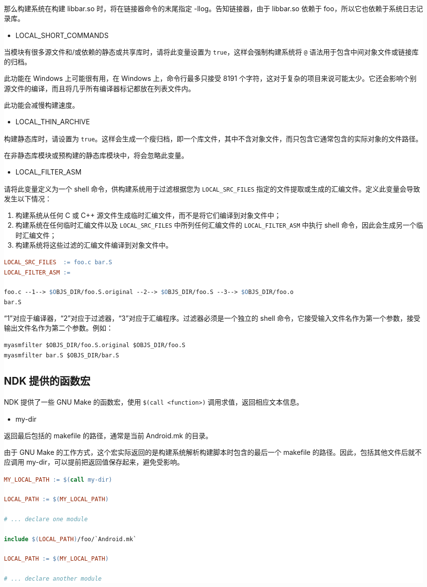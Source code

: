 那么构建系统在构建 libbar.so 时，将在链接器命令的末尾指定 -llog。告知链接器，由于 libbar.so 依赖于 foo，所以它也依赖于系统日志记录库。

- LOCAL_SHORT_COMMANDS

当模块有很多源文件和/或依赖的静态或共享库时，请将此变量设置为 `true`，这样会强制构建系统将 `@` 语法用于包含中间对象文件或链接库的归档。

此功能在 Windows 上可能很有用，在 Windows 上，命令行最多只接受 8191 个字符，这对于复杂的项目来说可能太少。它还会影响个别源文件的编译，而且将几乎所有编译器标记都放在列表文件内。

此功能会减慢构建速度。

- LOCAL_THIN_ARCHIVE

构建静态库时，请设置为 `true`。这样会生成一个瘦归档，即一个库文件，其中不含对象文件，而只包含它通常包含的实际对象的文件路径。

在非静态库模块或预构建的静态库模块中，将会忽略此变量。

- LOCAL_FILTER_ASM

请将此变量定义为一个 shell 命令，供构建系统用于过滤根据您为 `LOCAL_SRC_FILES` 指定的文件提取或生成的汇编文件。定义此变量会导致发生以下情况：

1. 构建系统从任何 C 或 C++ 源文件生成临时汇编文件，而不是将它们编译到对象文件中；
2. 构建系统在任何临时汇编文件以及 `LOCAL_SRC_FILES` 中所列任何汇编文件的 `LOCAL_FILTER_ASM` 中执行 shell 命令，因此会生成另一个临时汇编文件；
3. 构建系统将这些过滤的汇编文件编译到对象文件中。

```makefile
LOCAL_SRC_FILES  := foo.c bar.S
LOCAL_FILTER_ASM :=

foo.c --1--> $OBJS_DIR/foo.S.original --2--> $OBJS_DIR/foo.S --3--> $OBJS_DIR/foo.o
bar.S
```

“1”对应于编译器，“2”对应于过滤器，“3”对应于汇编程序。过滤器必须是一个独立的 shell 命令，它接受输入文件名作为第一个参数，接受输出文件名作为第二个参数。例如：

```
myasmfilter $OBJS_DIR/foo.S.original $OBJS_DIR/foo.S
myasmfilter bar.S $OBJS_DIR/bar.S
```



## NDK 提供的函数宏

NDK 提供了一些 GNU Make 的函数宏，使用 `$(call <function>)` 调用求值，返回相应文本信息。

- my-dir

返回最后包括的 makefile 的路径，通常是当前 Android.mk 的目录。

由于 GNU Make 的工作方式，这个宏实际返回的是构建系统解析构建脚本时包含的最后一个 makefile 的路径。因此，包括其他文件后就不应调用 my-dir，可以提前把返回值保存起来，避免受影响。

```makefile
MY_LOCAL_PATH := $(call my-dir)

LOCAL_PATH := $(MY_LOCAL_PATH)

# ... declare one module

include $(LOCAL_PATH)/foo/`Android.mk`

LOCAL_PATH := $(MY_LOCAL_PATH)

# ... declare another module
```
